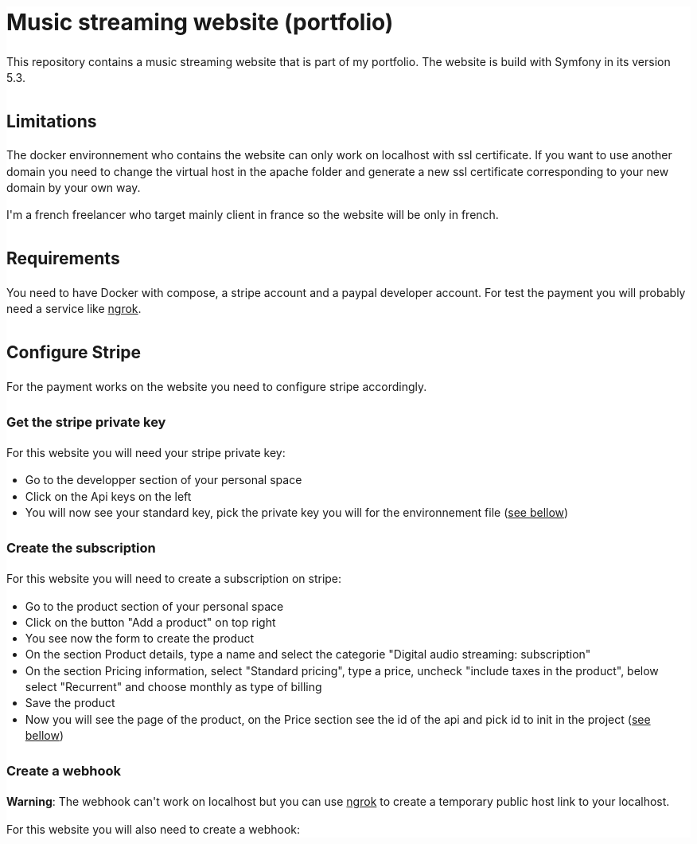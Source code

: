 # Music streaming website (portfolio)

This repository contains a music streaming website that is part of my portfolio.
The website is build with Symfony in its version 5.3.

## Limitations

The docker environnement who contains the website can only work on localhost with ssl certificate.
If you want to use another domain you need to change the virtual host in the apache folder and generate a new ssl certificate corresponding to your new domain by your own way.

I'm a french freelancer who target mainly client in france so the website will be only in french.

## Requirements

You need to have Docker with compose, a stripe account and a paypal developer account.
For test the payment you will probably need a service like [ngrok](https://ngrok.com/).

## Configure Stripe

For the payment works on the website you need to configure stripe accordingly.

### Get the stripe private key

For this website you will need your stripe private key:

-   Go to the developper section of your personal space
-   Click on the Api keys on the left
-   You will now see your standard key, pick the private key you will for the environnement file ([see bellow](#create-an-environnement-file-for-the-website))

### Create the subscription

For this website you will need to create a subscription on stripe:

-   Go to the product section of your personal space
-   Click on the button "Add a product" on top right
-   You see now the form to create the product
-   On the section Product details, type a name and select the categorie "Digital audio streaming: subscription"
-   On the section Pricing information, select "Standard pricing", type a price, uncheck "include taxes in the product", below select "Recurrent" and choose monthly as type of billing
-   Save the product
-   Now you will see the page of the product, on the Price section see the id of the api and pick id to init in the project ([see bellow](#init-stripe-id-product))

### Create a webhook

**Warning**: The webhook can't work on localhost but you can use [ngrok](https://ngrok.com/) to create a temporary public host link to your localhost.

For this website you will also need to create a webhook:
